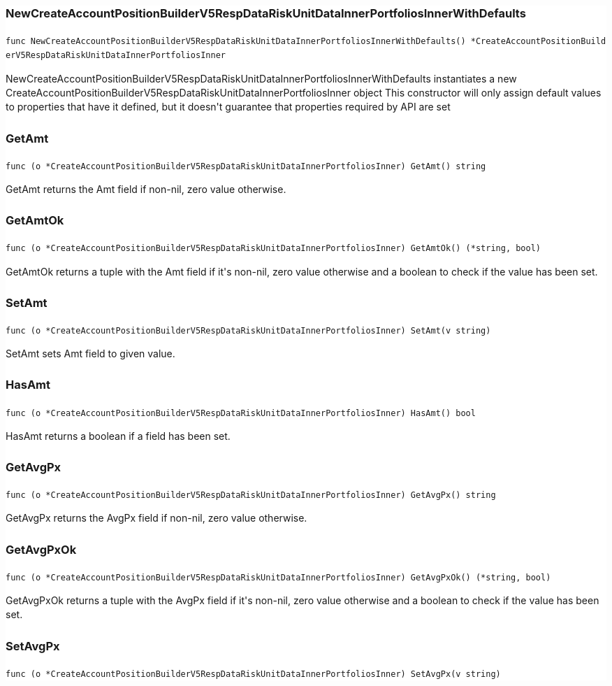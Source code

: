 ### NewCreateAccountPositionBuilderV5RespDataRiskUnitDataInnerPortfoliosInnerWithDefaults

`func NewCreateAccountPositionBuilderV5RespDataRiskUnitDataInnerPortfoliosInnerWithDefaults() *CreateAccountPositionBuilderV5RespDataRiskUnitDataInnerPortfoliosInner`

NewCreateAccountPositionBuilderV5RespDataRiskUnitDataInnerPortfoliosInnerWithDefaults instantiates a new CreateAccountPositionBuilderV5RespDataRiskUnitDataInnerPortfoliosInner object
This constructor will only assign default values to properties that have it defined,
but it doesn't guarantee that properties required by API are set

### GetAmt

`func (o *CreateAccountPositionBuilderV5RespDataRiskUnitDataInnerPortfoliosInner) GetAmt() string`

GetAmt returns the Amt field if non-nil, zero value otherwise.

### GetAmtOk

`func (o *CreateAccountPositionBuilderV5RespDataRiskUnitDataInnerPortfoliosInner) GetAmtOk() (*string, bool)`

GetAmtOk returns a tuple with the Amt field if it's non-nil, zero value otherwise
and a boolean to check if the value has been set.

### SetAmt

`func (o *CreateAccountPositionBuilderV5RespDataRiskUnitDataInnerPortfoliosInner) SetAmt(v string)`

SetAmt sets Amt field to given value.

### HasAmt

`func (o *CreateAccountPositionBuilderV5RespDataRiskUnitDataInnerPortfoliosInner) HasAmt() bool`

HasAmt returns a boolean if a field has been set.

### GetAvgPx

`func (o *CreateAccountPositionBuilderV5RespDataRiskUnitDataInnerPortfoliosInner) GetAvgPx() string`

GetAvgPx returns the AvgPx field if non-nil, zero value otherwise.

### GetAvgPxOk

`func (o *CreateAccountPositionBuilderV5RespDataRiskUnitDataInnerPortfoliosInner) GetAvgPxOk() (*string, bool)`

GetAvgPxOk returns a tuple with the AvgPx field if it's non-nil, zero value otherwise
and a boolean to check if the value has been set.

### SetAvgPx

`func (o *CreateAccountPositionBuilderV5RespDataRiskUnitDataInnerPortfoliosInner) SetAvgPx(v string)`
